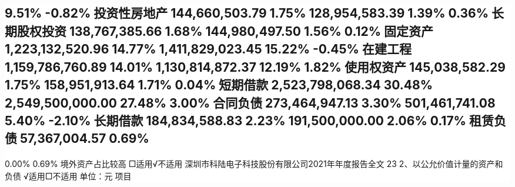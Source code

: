 9.51%
-0.82%
投资性房地产
144,660,503.79
1.75%
128,954,583.39
1.39%
0.36%
长期股权投资
138,767,385.66
1.68%
144,980,497.50
1.56%
0.12%
固定资产
1,223,132,520.96
14.77%
1,411,829,023.45
15.22%
-0.45%
在建工程
1,159,786,760.89
14.01%
1,130,814,872.37
12.19%
1.82%
使用权资产
145,038,582.29
1.75%
158,951,913.64
1.71%
0.04%
短期借款
2,523,798,068.34
30.48%
2,549,500,000.00
27.48%
3.00%
合同负债
273,464,947.13
3.30%
501,461,741.08
5.40%
-2.10%
长期借款
184,834,588.83
2.23%
191,500,000.00
2.06%
0.17%
租赁负债
57,367,004.57
0.69%
-
0.00%
0.69%
境外资产占比较高
□适用√不适用
深圳市科陆电子科技股份有限公司2021年年度报告全文
23
2、以公允价值计量的资产和负债
√适用□不适用
单位：元
项目